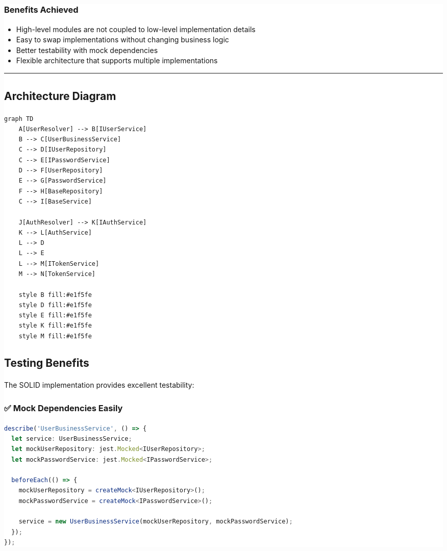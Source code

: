 ### Benefits Achieved

- High-level modules are not coupled to low-level implementation details
- Easy to swap implementations without changing business logic
- Better testability with mock dependencies
- Flexible architecture that supports multiple implementations

---

## Architecture Diagram

```mermaid
graph TD
    A[UserResolver] --> B[IUserService]
    B --> C[UserBusinessService]
    C --> D[IUserRepository]
    C --> E[IPasswordService]
    D --> F[UserRepository]
    E --> G[PasswordService]
    F --> H[BaseRepository]
    C --> I[BaseService]

    J[AuthResolver] --> K[IAuthService]
    K --> L[AuthService]
    L --> D
    L --> E
    L --> M[ITokenService]
    M --> N[TokenService]

    style B fill:#e1f5fe
    style D fill:#e1f5fe
    style E fill:#e1f5fe
    style K fill:#e1f5fe
    style M fill:#e1f5fe
```

## Testing Benefits

The SOLID implementation provides excellent testability:

### ✅ Mock Dependencies Easily

```typescript
describe('UserBusinessService', () => {
  let service: UserBusinessService;
  let mockUserRepository: jest.Mocked<IUserRepository>;
  let mockPasswordService: jest.Mocked<IPasswordService>;

  beforeEach(() => {
    mockUserRepository = createMock<IUserRepository>();
    mockPasswordService = createMock<IPasswordService>();

    service = new UserBusinessService(mockUserRepository, mockPasswordService);
  });
});
```
